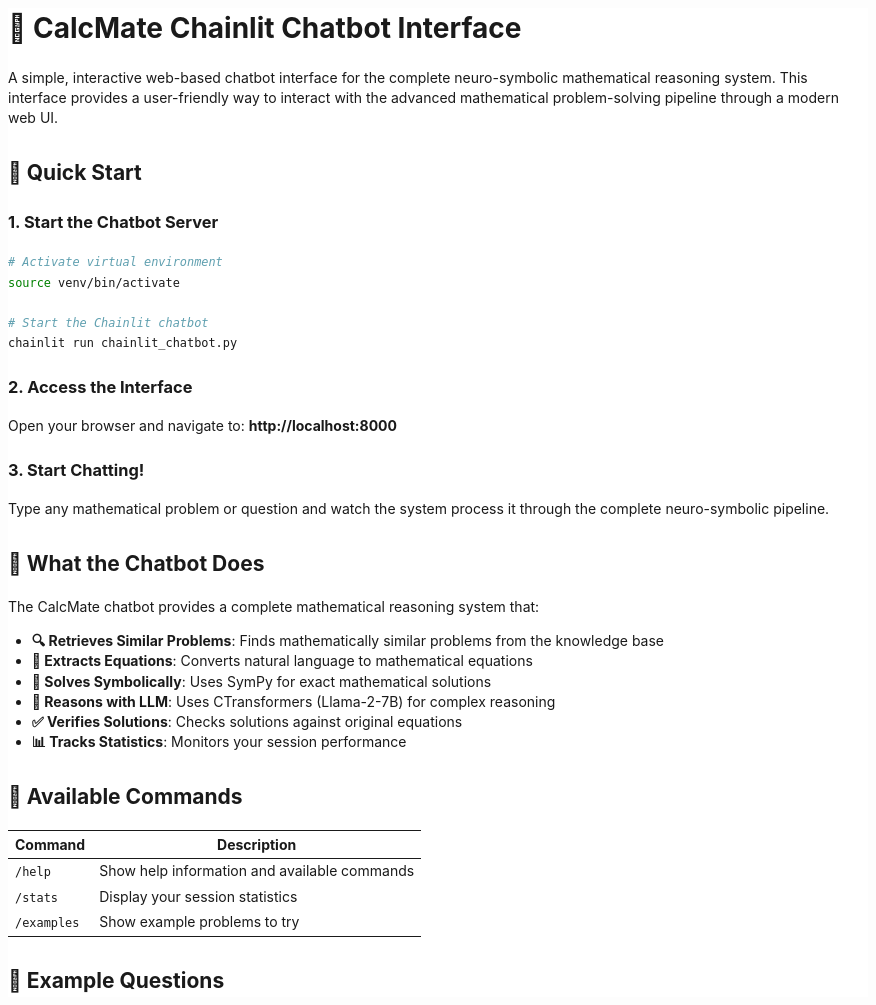 # 🎯 CalcMate Chainlit Chatbot Interface

A simple, interactive web-based chatbot interface for the complete neuro-symbolic mathematical reasoning system. This interface provides a user-friendly way to interact with the advanced mathematical problem-solving pipeline through a modern web UI.

## 🚀 Quick Start

### 1. Start the Chatbot Server

```bash
# Activate virtual environment
source venv/bin/activate

# Start the Chainlit chatbot
chainlit run chainlit_chatbot.py
```

### 2. Access the Interface

Open your browser and navigate to: **http://localhost:8000**

### 3. Start Chatting!

Type any mathematical problem or question and watch the system process it through the complete neuro-symbolic pipeline.

## 🎯 What the Chatbot Does

The CalcMate chatbot provides a complete mathematical reasoning system that:

- **🔍 Retrieves Similar Problems**: Finds mathematically similar problems from the knowledge base
- **📘 Extracts Equations**: Converts natural language to mathematical equations
- **🧮 Solves Symbolically**: Uses SymPy for exact mathematical solutions
- **🤖 Reasons with LLM**: Uses CTransformers (Llama-2-7B) for complex reasoning
- **✅ Verifies Solutions**: Checks solutions against original equations
- **📊 Tracks Statistics**: Monitors your session performance

## 💬 Available Commands

| Command     | Description                                  |
| ----------- | -------------------------------------------- |
| `/help`     | Show help information and available commands |
| `/stats`    | Display your session statistics              |
| `/examples` | Show example problems to try                 |

## 📝 Example Questions
